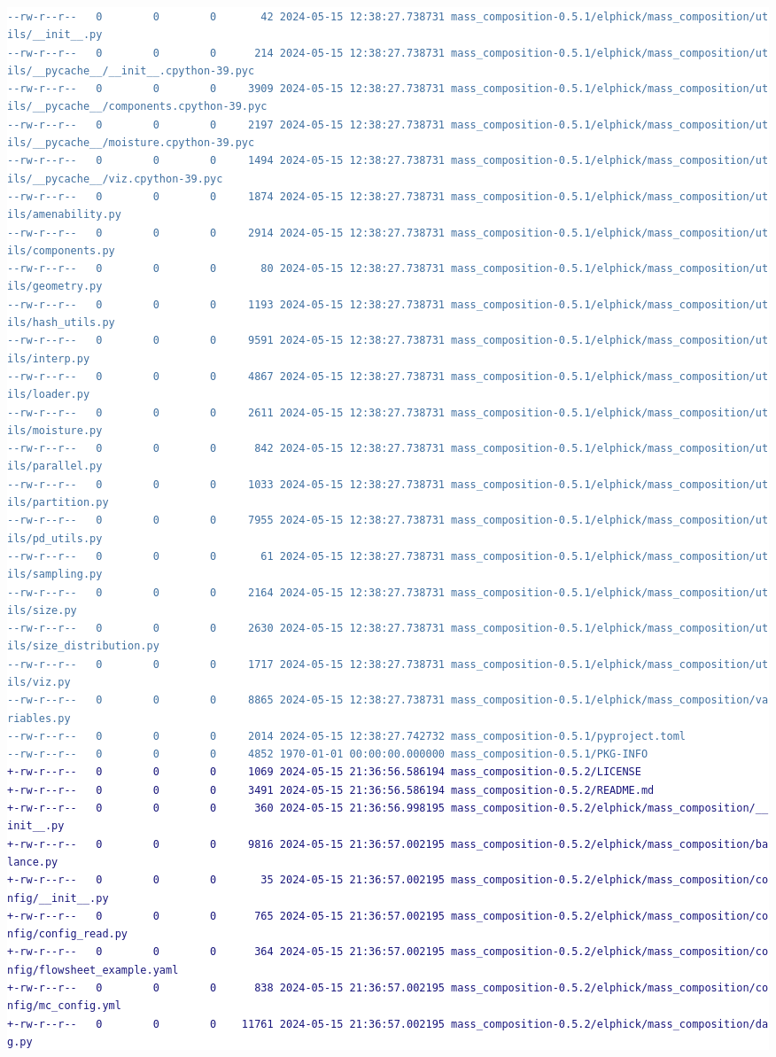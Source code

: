 ```diff
--rw-r--r--   0        0        0       42 2024-05-15 12:38:27.738731 mass_composition-0.5.1/elphick/mass_composition/utils/__init__.py
--rw-r--r--   0        0        0      214 2024-05-15 12:38:27.738731 mass_composition-0.5.1/elphick/mass_composition/utils/__pycache__/__init__.cpython-39.pyc
--rw-r--r--   0        0        0     3909 2024-05-15 12:38:27.738731 mass_composition-0.5.1/elphick/mass_composition/utils/__pycache__/components.cpython-39.pyc
--rw-r--r--   0        0        0     2197 2024-05-15 12:38:27.738731 mass_composition-0.5.1/elphick/mass_composition/utils/__pycache__/moisture.cpython-39.pyc
--rw-r--r--   0        0        0     1494 2024-05-15 12:38:27.738731 mass_composition-0.5.1/elphick/mass_composition/utils/__pycache__/viz.cpython-39.pyc
--rw-r--r--   0        0        0     1874 2024-05-15 12:38:27.738731 mass_composition-0.5.1/elphick/mass_composition/utils/amenability.py
--rw-r--r--   0        0        0     2914 2024-05-15 12:38:27.738731 mass_composition-0.5.1/elphick/mass_composition/utils/components.py
--rw-r--r--   0        0        0       80 2024-05-15 12:38:27.738731 mass_composition-0.5.1/elphick/mass_composition/utils/geometry.py
--rw-r--r--   0        0        0     1193 2024-05-15 12:38:27.738731 mass_composition-0.5.1/elphick/mass_composition/utils/hash_utils.py
--rw-r--r--   0        0        0     9591 2024-05-15 12:38:27.738731 mass_composition-0.5.1/elphick/mass_composition/utils/interp.py
--rw-r--r--   0        0        0     4867 2024-05-15 12:38:27.738731 mass_composition-0.5.1/elphick/mass_composition/utils/loader.py
--rw-r--r--   0        0        0     2611 2024-05-15 12:38:27.738731 mass_composition-0.5.1/elphick/mass_composition/utils/moisture.py
--rw-r--r--   0        0        0      842 2024-05-15 12:38:27.738731 mass_composition-0.5.1/elphick/mass_composition/utils/parallel.py
--rw-r--r--   0        0        0     1033 2024-05-15 12:38:27.738731 mass_composition-0.5.1/elphick/mass_composition/utils/partition.py
--rw-r--r--   0        0        0     7955 2024-05-15 12:38:27.738731 mass_composition-0.5.1/elphick/mass_composition/utils/pd_utils.py
--rw-r--r--   0        0        0       61 2024-05-15 12:38:27.738731 mass_composition-0.5.1/elphick/mass_composition/utils/sampling.py
--rw-r--r--   0        0        0     2164 2024-05-15 12:38:27.738731 mass_composition-0.5.1/elphick/mass_composition/utils/size.py
--rw-r--r--   0        0        0     2630 2024-05-15 12:38:27.738731 mass_composition-0.5.1/elphick/mass_composition/utils/size_distribution.py
--rw-r--r--   0        0        0     1717 2024-05-15 12:38:27.738731 mass_composition-0.5.1/elphick/mass_composition/utils/viz.py
--rw-r--r--   0        0        0     8865 2024-05-15 12:38:27.738731 mass_composition-0.5.1/elphick/mass_composition/variables.py
--rw-r--r--   0        0        0     2014 2024-05-15 12:38:27.742732 mass_composition-0.5.1/pyproject.toml
--rw-r--r--   0        0        0     4852 1970-01-01 00:00:00.000000 mass_composition-0.5.1/PKG-INFO
+-rw-r--r--   0        0        0     1069 2024-05-15 21:36:56.586194 mass_composition-0.5.2/LICENSE
+-rw-r--r--   0        0        0     3491 2024-05-15 21:36:56.586194 mass_composition-0.5.2/README.md
+-rw-r--r--   0        0        0      360 2024-05-15 21:36:56.998195 mass_composition-0.5.2/elphick/mass_composition/__init__.py
+-rw-r--r--   0        0        0     9816 2024-05-15 21:36:57.002195 mass_composition-0.5.2/elphick/mass_composition/balance.py
+-rw-r--r--   0        0        0       35 2024-05-15 21:36:57.002195 mass_composition-0.5.2/elphick/mass_composition/config/__init__.py
+-rw-r--r--   0        0        0      765 2024-05-15 21:36:57.002195 mass_composition-0.5.2/elphick/mass_composition/config/config_read.py
+-rw-r--r--   0        0        0      364 2024-05-15 21:36:57.002195 mass_composition-0.5.2/elphick/mass_composition/config/flowsheet_example.yaml
+-rw-r--r--   0        0        0      838 2024-05-15 21:36:57.002195 mass_composition-0.5.2/elphick/mass_composition/config/mc_config.yml
+-rw-r--r--   0        0        0    11761 2024-05-15 21:36:57.002195 mass_composition-0.5.2/elphick/mass_composition/dag.py
```